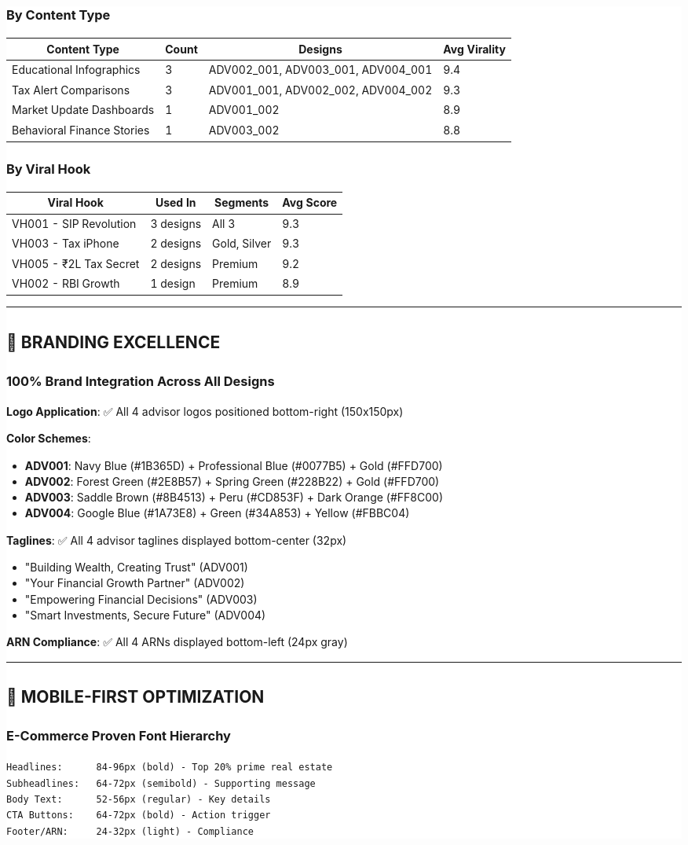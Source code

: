 ### By Content Type

| Content Type | Count | Designs | Avg Virality |
|--------------|-------|---------|--------------|
| Educational Infographics | 3 | ADV002_001, ADV003_001, ADV004_001 | 9.4 |
| Tax Alert Comparisons | 3 | ADV001_001, ADV002_002, ADV004_002 | 9.3 |
| Market Update Dashboards | 1 | ADV001_002 | 8.9 |
| Behavioral Finance Stories | 1 | ADV003_002 | 8.8 |

### By Viral Hook

| Viral Hook | Used In | Segments | Avg Score |
|------------|---------|----------|-----------|
| VH001 - SIP Revolution | 3 designs | All 3 | 9.3 |
| VH003 - Tax iPhone | 2 designs | Gold, Silver | 9.3 |
| VH005 - ₹2L Tax Secret | 2 designs | Premium | 9.2 |
| VH002 - RBI Growth | 1 design | Premium | 8.9 |

---

## 🎨 BRANDING EXCELLENCE

### 100% Brand Integration Across All Designs

**Logo Application**: ✅ All 4 advisor logos positioned bottom-right (150x150px)

**Color Schemes**:
- **ADV001**: Navy Blue (#1B365D) + Professional Blue (#0077B5) + Gold (#FFD700)
- **ADV002**: Forest Green (#2E8B57) + Spring Green (#228B22) + Gold (#FFD700)
- **ADV003**: Saddle Brown (#8B4513) + Peru (#CD853F) + Dark Orange (#FF8C00)
- **ADV004**: Google Blue (#1A73E8) + Green (#34A853) + Yellow (#FBBC04)

**Taglines**: ✅ All 4 advisor taglines displayed bottom-center (32px)
- "Building Wealth, Creating Trust" (ADV001)
- "Your Financial Growth Partner" (ADV002)
- "Empowering Financial Decisions" (ADV003)
- "Smart Investments, Secure Future" (ADV004)

**ARN Compliance**: ✅ All 4 ARNs displayed bottom-left (24px gray)

---

## 📱 MOBILE-FIRST OPTIMIZATION

### E-Commerce Proven Font Hierarchy

```
Headlines:      84-96px (bold) - Top 20% prime real estate
Subheadlines:   64-72px (semibold) - Supporting message
Body Text:      52-56px (regular) - Key details
CTA Buttons:    64-72px (bold) - Action trigger
Footer/ARN:     24-32px (light) - Compliance
```
